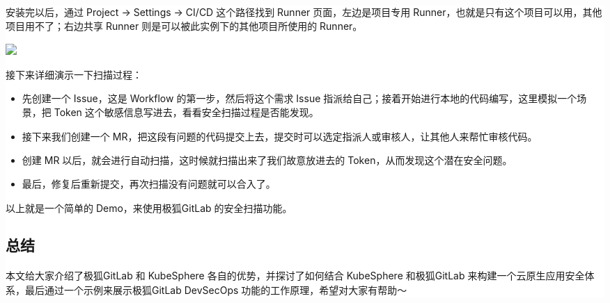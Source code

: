 安装完以后，通过 Project → Settings → CI/CD 这个路径找到 Runner 页面，左边是项目专用 Runner，也就是只有这个项目可以用，其他项目用不了；右边共享 Runner 则是可以被此实例下的其他项目所使用的 Runner。

![](https://pek3b.qingstor.com/kubesphere-community/images/kubesphere-gitlab-20230628-20.jpg)

接下来详细演示一下扫描过程：

- 先创建一个 Issue，这是 Workflow 的第一步，然后将这个需求 Issue 指派给自己；接着开始进行本地的代码编写，这里模拟一个场景，把 Token 这个敏感信息写进去，看看安全扫描过程是否能发现。

- 接下来我们创建一个 MR，把这段有问题的代码提交上去，提交时可以选定指派人或审核人，让其他人来帮忙审核代码。

- 创建 MR 以后，就会进行自动扫描，这时候就扫描出来了我们故意放进去的 Token，从而发现这个潜在安全问题。

- 最后，修复后重新提交，再次扫描没有问题就可以合入了。

以上就是一个简单的 Demo，来使用极狐GitLab 的安全扫描功能。

## 总结

本文给大家介绍了极狐GitLab 和 KubeSphere 各自的优势，并探讨了如何结合 KubeSphere 和极狐GitLab 来构建一个云原生应用安全体系，最后通过一个示例来展示极狐GitLab DevSecOps 功能的工作原理，希望对大家有帮助～
